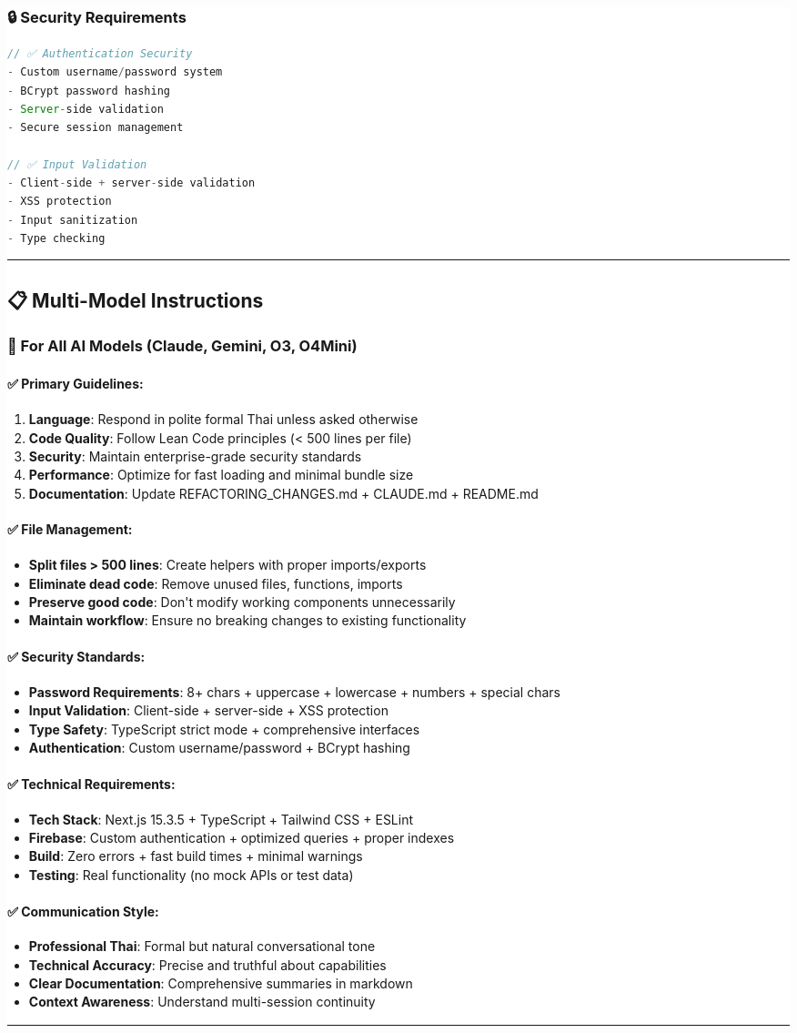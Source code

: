 ```typescript
```

### **🔒 Security Requirements**
```typescript
// ✅ Authentication Security
- Custom username/password system
- BCrypt password hashing
- Server-side validation
- Secure session management

// ✅ Input Validation
- Client-side + server-side validation
- XSS protection
- Input sanitization
- Type checking
```

---

## **📋 Multi-Model Instructions**

### **🎯 For All AI Models (Claude, Gemini, O3, O4Mini)**

#### **✅ Primary Guidelines:**
1. **Language**: Respond in polite formal Thai unless asked otherwise
2. **Code Quality**: Follow Lean Code principles (< 500 lines per file)
3. **Security**: Maintain enterprise-grade security standards
4. **Performance**: Optimize for fast loading and minimal bundle size
5. **Documentation**: Update REFACTORING_CHANGES.md + CLAUDE.md + README.md

#### **✅ File Management:**
- **Split files > 500 lines**: Create helpers with proper imports/exports
- **Eliminate dead code**: Remove unused files, functions, imports
- **Preserve good code**: Don't modify working components unnecessarily
- **Maintain workflow**: Ensure no breaking changes to existing functionality

#### **✅ Security Standards:**
- **Password Requirements**: 8+ chars + uppercase + lowercase + numbers + special chars
- **Input Validation**: Client-side + server-side + XSS protection
- **Type Safety**: TypeScript strict mode + comprehensive interfaces
- **Authentication**: Custom username/password + BCrypt hashing

#### **✅ Technical Requirements:**
- **Tech Stack**: Next.js 15.3.5 + TypeScript + Tailwind CSS + ESLint
- **Firebase**: Custom authentication + optimized queries + proper indexes
- **Build**: Zero errors + fast build times + minimal warnings
- **Testing**: Real functionality (no mock APIs or test data)

#### **✅ Communication Style:**
- **Professional Thai**: Formal but natural conversational tone
- **Technical Accuracy**: Precise and truthful about capabilities
- **Clear Documentation**: Comprehensive summaries in markdown
- **Context Awareness**: Understand multi-session continuity

---